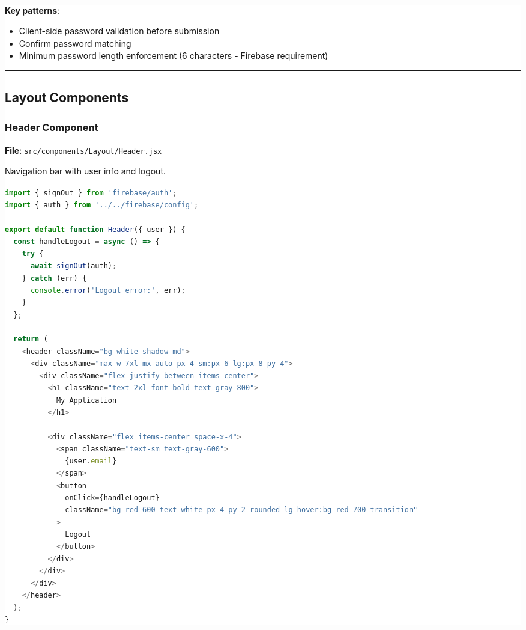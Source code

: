 **Key patterns**:
- Client-side password validation before submission
- Confirm password matching
- Minimum password length enforcement (6 characters - Firebase requirement)

---

## Layout Components

### Header Component

**File**: `src/components/Layout/Header.jsx`

Navigation bar with user info and logout.

```javascript
import { signOut } from 'firebase/auth';
import { auth } from '../../firebase/config';

export default function Header({ user }) {
  const handleLogout = async () => {
    try {
      await signOut(auth);
    } catch (err) {
      console.error('Logout error:', err);
    }
  };

  return (
    <header className="bg-white shadow-md">
      <div className="max-w-7xl mx-auto px-4 sm:px-6 lg:px-8 py-4">
        <div className="flex justify-between items-center">
          <h1 className="text-2xl font-bold text-gray-800">
            My Application
          </h1>

          <div className="flex items-center space-x-4">
            <span className="text-sm text-gray-600">
              {user.email}
            </span>
            <button
              onClick={handleLogout}
              className="bg-red-600 text-white px-4 py-2 rounded-lg hover:bg-red-700 transition"
            >
              Logout
            </button>
          </div>
        </div>
      </div>
    </header>
  );
}
```
